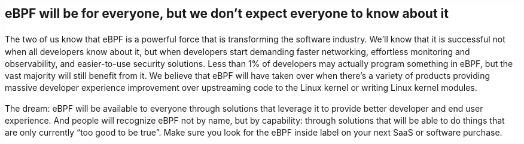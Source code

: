 ## eBPF will be for everyone, but we don’t expect everyone to know about it

The two of us know that eBPF is a powerful force that is transforming the software industry. We’ll know that it is successful not when all developers know about it, but when developers start demanding faster networking, effortless monitoring and observability, and easier-to-use security solutions. Less than 1% of developers may actually program something in eBPF, but the vast majority will still benefit from it. We believe that eBPF will have taken over when there’s a variety of products providing massive developer experience improvement over upstreaming code to the Linux kernel or writing Linux kernel modules.

The dream: eBPF will be available to everyone through solutions that leverage it to provide better developer and end user experience. And people will recognize eBPF not by name, but by capability: through solutions that will be able to do things that are only currently “too good to be true”. Make sure you look for the eBPF inside label on your next SaaS or software purchase.
